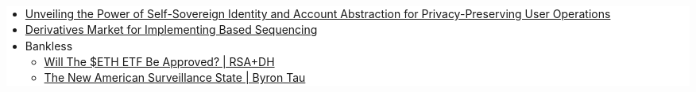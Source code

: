   - [Unveiling the Power of Self-Sovereign Identity and Account Abstraction for Privacy-Preserving User Operations](https://ethresear.ch/t/unveiling-the-power-of-self-sovereign-identity-and-account-abstraction-for-privacy-preserving-user-operations/19599)
  - [Derivatives Market for Implementing Based Sequencing](https://ethresear.ch/t/derivatives-market-for-implementing-based-sequencing/19593)
- Bankless
  - [Will The $ETH ETF Be Approved? | RSA+DH](http://sites.libsyn.com/247424/will-the-eth-etf-be-approved-rsadh)
  - [The New American Surveillance State | Byron Tau](http://sites.libsyn.com/247424/the-new-american-surveillance-state-byron-tau)
